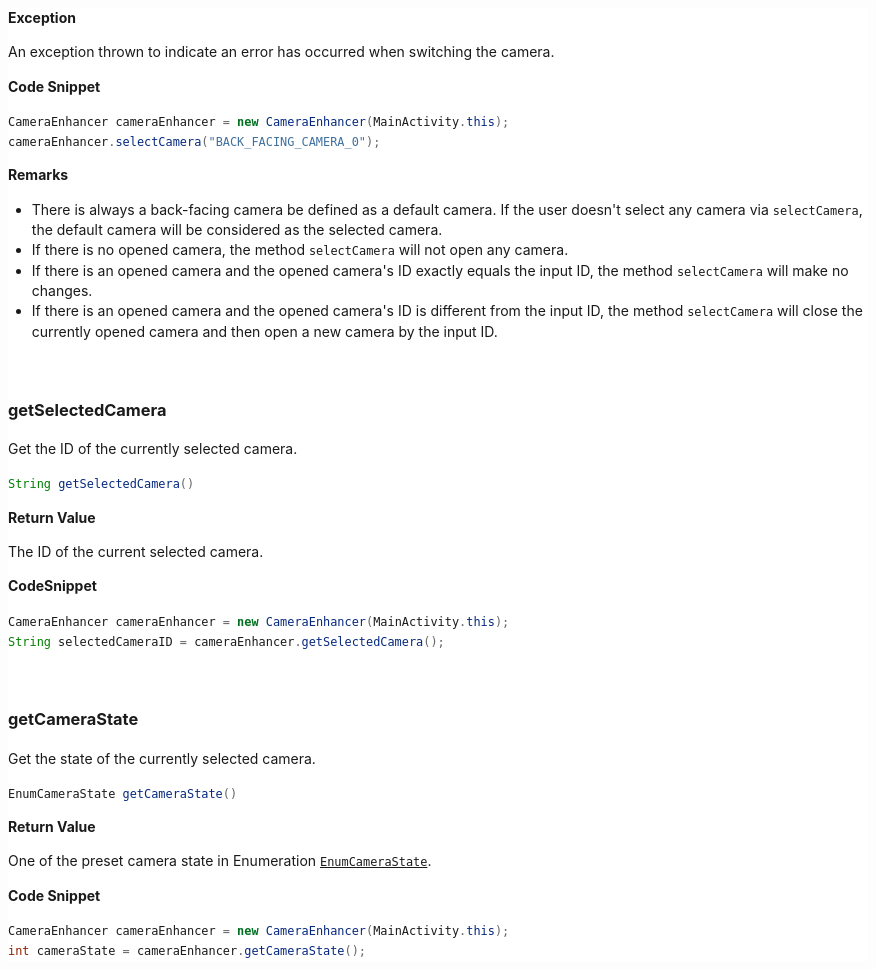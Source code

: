 **Exception**

An exception thrown to indicate an error has occurred when switching the camera.

**Code Snippet**

```java
CameraEnhancer cameraEnhancer = new CameraEnhancer(MainActivity.this); 
cameraEnhancer.selectCamera("BACK_FACING_CAMERA_0");
```

**Remarks**

- There is always a back-facing camera be defined as a default camera. If the user doesn't select any camera via `selectCamera`, the default camera will be considered as the selected camera.
- If there is no opened camera, the method `selectCamera` will not open any camera.
- If there is an opened camera and the opened camera's ID exactly equals the input ID, the method `selectCamera` will make no changes.
- If there is an opened camera and the opened camera's ID is different from the input ID, the method `selectCamera` will close the currently opened camera and then open a new camera by the input ID.

&nbsp;

### getSelectedCamera

Get the ID of the currently selected camera.

```java
String getSelectedCamera()
```

**Return Value**

The ID of the current selected camera.

**CodeSnippet**

```java
CameraEnhancer cameraEnhancer = new CameraEnhancer(MainActivity.this); 
String selectedCameraID = cameraEnhancer.getSelectedCamera();
```

&nbsp;

### getCameraState

Get the state of the currently selected camera.

```java
EnumCameraState getCameraState()
```

**Return Value**

One of the preset camera state in Enumeration [`EnumCameraState`]({{site.mobile-enum}}enum-camera-state.html).

**Code Snippet**

```java
CameraEnhancer cameraEnhancer = new CameraEnhancer(MainActivity.this);
int cameraState = cameraEnhancer.getCameraState();
```
